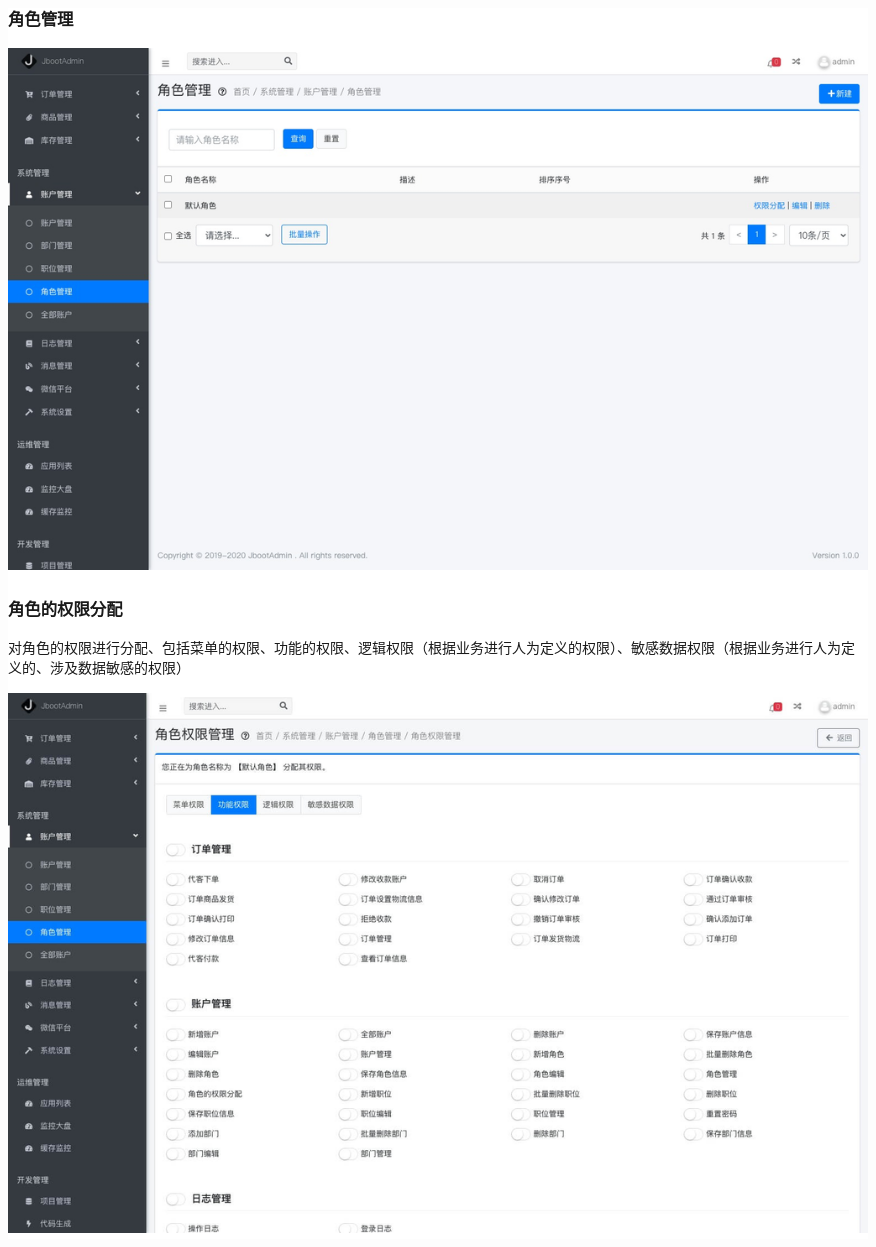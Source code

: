 ### 角色管理

![](./features/role.jpeg)


### 角色的权限分配
对角色的权限进行分配、包括菜单的权限、功能的权限、逻辑权限（根据业务进行人为定义的权限）、敏感数据权限（根据业务进行人为定义的、涉及数据敏感的权限）

![](./features/role_permission.jpeg)
